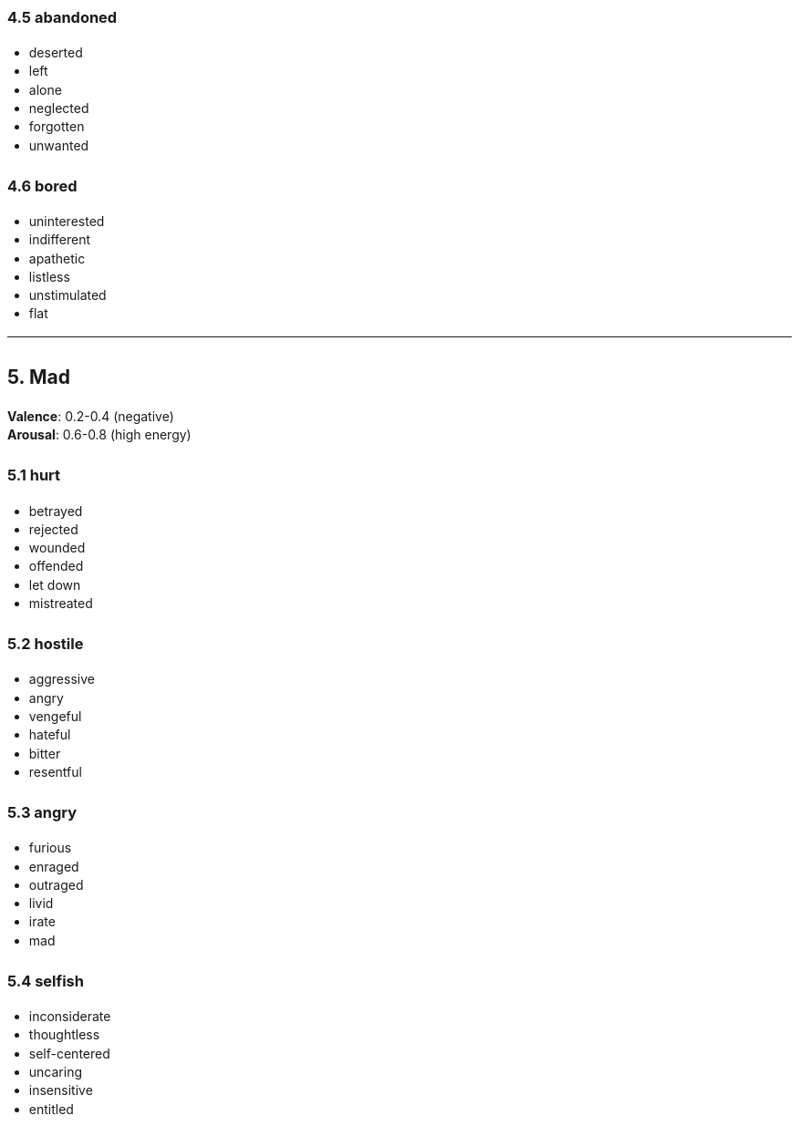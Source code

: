 ### 4.5 abandoned
- deserted
- left
- alone
- neglected
- forgotten
- unwanted

### 4.6 bored
- uninterested
- indifferent
- apathetic
- listless
- unstimulated
- flat

---

## 5. Mad
**Valence**: 0.2-0.4 (negative)  
**Arousal**: 0.6-0.8 (high energy)

### 5.1 hurt
- betrayed
- rejected
- wounded
- offended
- let down
- mistreated

### 5.2 hostile
- aggressive
- angry
- vengeful
- hateful
- bitter
- resentful

### 5.3 angry
- furious
- enraged
- outraged
- livid
- irate
- mad

### 5.4 selfish
- inconsiderate
- thoughtless
- self-centered
- uncaring
- insensitive
- entitled
